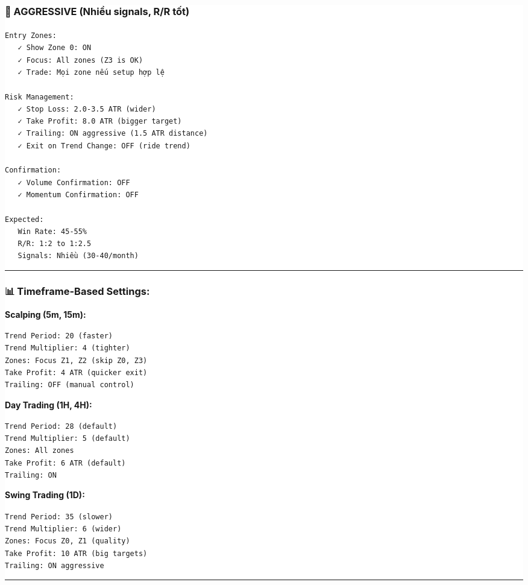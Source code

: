 
### 🚀 AGGRESSIVE (Nhiều signals, R/R tốt)
```
Entry Zones:
   ✓ Show Zone 0: ON
   ✓ Focus: All zones (Z3 is OK)
   ✓ Trade: Mọi zone nếu setup hợp lệ

Risk Management:
   ✓ Stop Loss: 2.0-3.5 ATR (wider)
   ✓ Take Profit: 8.0 ATR (bigger target)
   ✓ Trailing: ON aggressive (1.5 ATR distance)
   ✓ Exit on Trend Change: OFF (ride trend)

Confirmation:
   ✓ Volume Confirmation: OFF
   ✓ Momentum Confirmation: OFF

Expected:
   Win Rate: 45-55%
   R/R: 1:2 to 1:2.5
   Signals: Nhiều (30-40/month)
```

---

### 📊 Timeframe-Based Settings:

**Scalping (5m, 15m):**
```
Trend Period: 20 (faster)
Trend Multiplier: 4 (tighter)
Zones: Focus Z1, Z2 (skip Z0, Z3)
Take Profit: 4 ATR (quicker exit)
Trailing: OFF (manual control)
```

**Day Trading (1H, 4H):**
```
Trend Period: 28 (default)
Trend Multiplier: 5 (default)
Zones: All zones
Take Profit: 6 ATR (default)
Trailing: ON
```

**Swing Trading (1D):**
```
Trend Period: 35 (slower)
Trend Multiplier: 6 (wider)
Zones: Focus Z0, Z1 (quality)
Take Profit: 10 ATR (big targets)
Trailing: ON aggressive
```

---